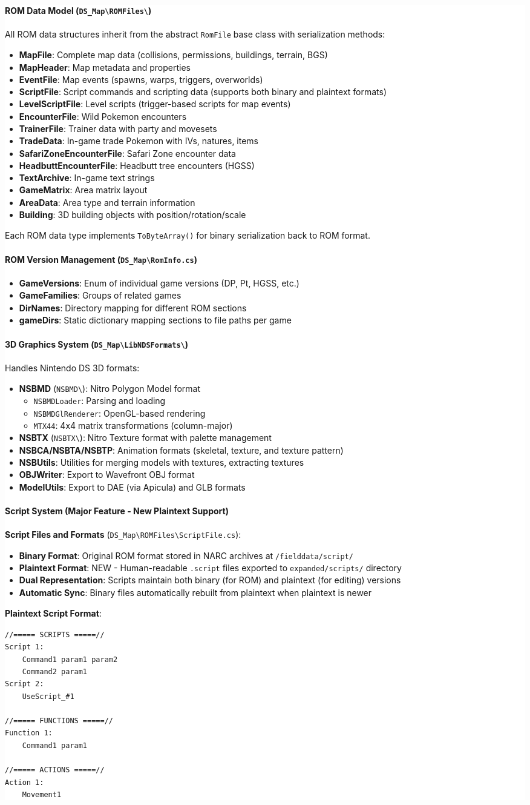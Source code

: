 #### ROM Data Model (`DS_Map\ROMFiles\`)
All ROM data structures inherit from the abstract `RomFile` base class with serialization methods:

- **MapFile**: Complete map data (collisions, permissions, buildings, terrain, BGS)
- **MapHeader**: Map metadata and properties
- **EventFile**: Map events (spawns, warps, triggers, overworlds)
- **ScriptFile**: Script commands and scripting data (supports both binary and plaintext formats)
- **LevelScriptFile**: Level scripts (trigger-based scripts for map events)
- **EncounterFile**: Wild Pokemon encounters
- **TrainerFile**: Trainer data with party and movesets
- **TradeData**: In-game trade Pokemon with IVs, natures, items
- **SafariZoneEncounterFile**: Safari Zone encounter data
- **HeadbuttEncounterFile**: Headbutt tree encounters (HGSS)
- **TextArchive**: In-game text strings
- **GameMatrix**: Area matrix layout
- **AreaData**: Area type and terrain information
- **Building**: 3D building objects with position/rotation/scale

Each ROM data type implements `ToByteArray()` for binary serialization back to ROM format.

#### ROM Version Management (`DS_Map\RomInfo.cs`)
- **GameVersions**: Enum of individual game versions (DP, Pt, HGSS, etc.)
- **GameFamilies**: Groups of related games
- **DirNames**: Directory mapping for different ROM sections
- **gameDirs**: Static dictionary mapping sections to file paths per game

#### 3D Graphics System (`DS_Map\LibNDSFormats\`)
Handles Nintendo DS 3D formats:

- **NSBMD** (`NSBMD\`): Nitro Polygon Model format
  - `NSBMDLoader`: Parsing and loading
  - `NSBMDGlRenderer`: OpenGL-based rendering
  - `MTX44`: 4x4 matrix transformations (column-major)
- **NSBTX** (`NSBTX\`): Nitro Texture format with palette management
- **NSBCA/NSBTA/NSBTP**: Animation formats (skeletal, texture, and texture pattern)
- **NSBUtils**: Utilities for merging models with textures, extracting textures
- **OBJWriter**: Export to Wavefront OBJ format
- **ModelUtils**: Export to DAE (via Apicula) and GLB formats

#### Script System (Major Feature - New Plaintext Support)

**Script Files and Formats** (`DS_Map\ROMFiles\ScriptFile.cs`):
- **Binary Format**: Original ROM format stored in NARC archives at `/fielddata/script/`
- **Plaintext Format**: NEW - Human-readable `.script` files exported to `expanded/scripts/` directory
- **Dual Representation**: Scripts maintain both binary (for ROM) and plaintext (for editing) versions
- **Automatic Sync**: Binary files automatically rebuilt from plaintext when plaintext is newer

**Plaintext Script Format**:
```
//===== SCRIPTS =====//
Script 1:
    Command1 param1 param2
    Command2 param1
Script 2:
    UseScript_#1

//===== FUNCTIONS =====//
Function 1:
    Command1 param1

//===== ACTIONS =====//
Action 1:
    Movement1
```